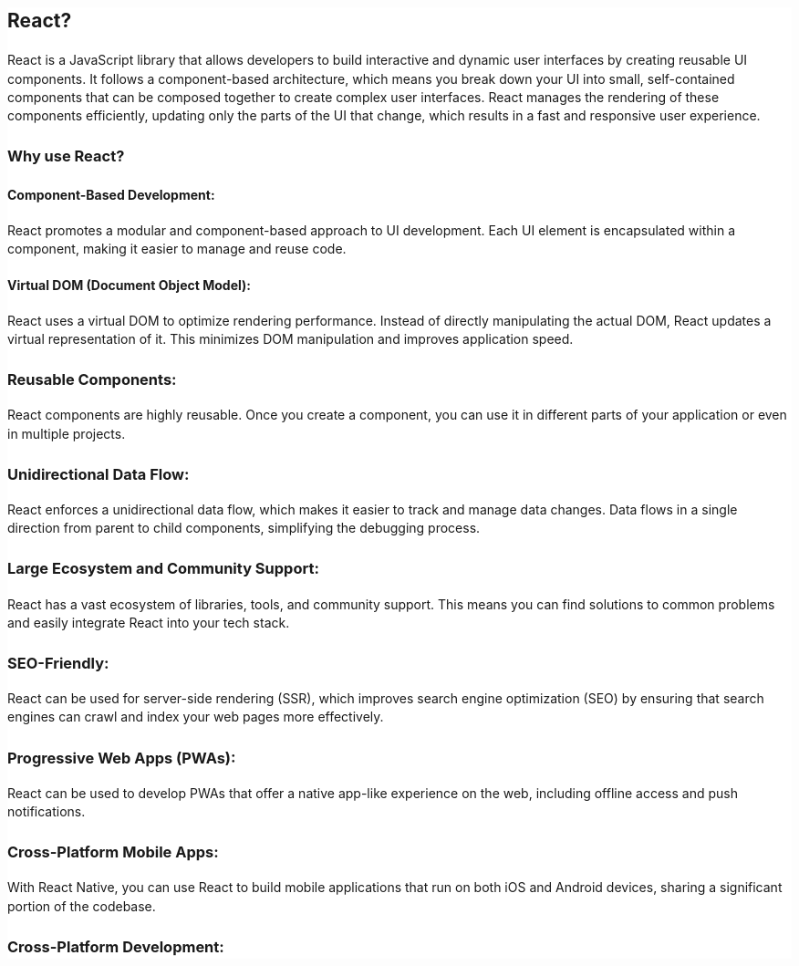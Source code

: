 ## React?

React is a JavaScript library that allows developers to build interactive and dynamic user interfaces by creating reusable UI components. It follows a component-based architecture, which means you break down your UI into small, self-contained components that can be composed together to create complex user interfaces. React manages the rendering of these components efficiently, updating only the parts of the UI that change, which results in a fast and responsive user experience.

### Why use React?

#### Component-Based Development:

React promotes a modular and component-based approach to UI development. Each UI element is encapsulated within a component, making it easier to manage and reuse code.

#### Virtual DOM (Document Object Model):

React uses a virtual DOM to optimize rendering performance. Instead of directly manipulating the actual DOM, React updates a virtual representation of it. This minimizes DOM manipulation and improves application speed.

### Reusable Components:

React components are highly reusable. Once you create a component, you can use it in different parts of your application or even in multiple projects.

### Unidirectional Data Flow:
React enforces a unidirectional data flow, which makes it easier to track and manage data changes. Data flows in a single direction from parent to child components, simplifying the debugging process.

### Large Ecosystem and Community Support:

React has a vast ecosystem of libraries, tools, and community support. This means you can find solutions to common problems and easily integrate React into your tech stack.

### SEO-Friendly:

React can be used for server-side rendering (SSR), which improves search engine optimization (SEO) by ensuring that search engines can crawl and index your web pages more effectively.

### Progressive Web Apps (PWAs): 

React can be used to develop PWAs that offer a native app-like experience on the web, including offline access and push notifications.

### Cross-Platform Mobile Apps: 

With React Native, you can use React to build mobile applications that run on both iOS and Android devices, sharing a significant portion of the codebase.

### Cross-Platform Development:
